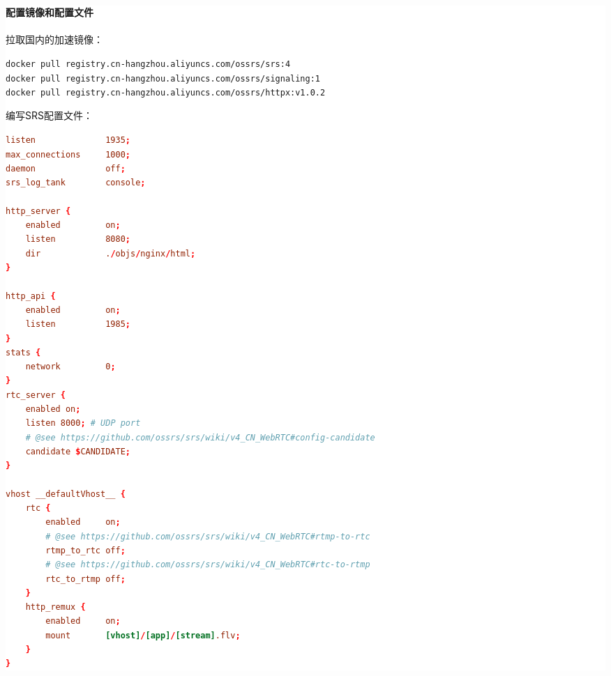#### 配置镜像和配置文件

拉取国内的加速镜像：

```bash
docker pull registry.cn-hangzhou.aliyuncs.com/ossrs/srs:4
docker pull registry.cn-hangzhou.aliyuncs.com/ossrs/signaling:1
docker pull registry.cn-hangzhou.aliyuncs.com/ossrs/httpx:v1.0.2
```

编写SRS配置文件：

```conf
listen              1935;
max_connections     1000;
daemon              off;
srs_log_tank        console;

http_server {
    enabled         on;
    listen          8080;
    dir             ./objs/nginx/html;
}

http_api {
    enabled         on;
    listen          1985;
}
stats {
    network         0;
}
rtc_server {
    enabled on;
    listen 8000; # UDP port
    # @see https://github.com/ossrs/srs/wiki/v4_CN_WebRTC#config-candidate
    candidate $CANDIDATE;
}

vhost __defaultVhost__ {
    rtc {
        enabled     on;
        # @see https://github.com/ossrs/srs/wiki/v4_CN_WebRTC#rtmp-to-rtc
        rtmp_to_rtc off;
        # @see https://github.com/ossrs/srs/wiki/v4_CN_WebRTC#rtc-to-rtmp
        rtc_to_rtmp off;
    }
    http_remux {
        enabled     on;
        mount       [vhost]/[app]/[stream].flv;
    }
}

```
